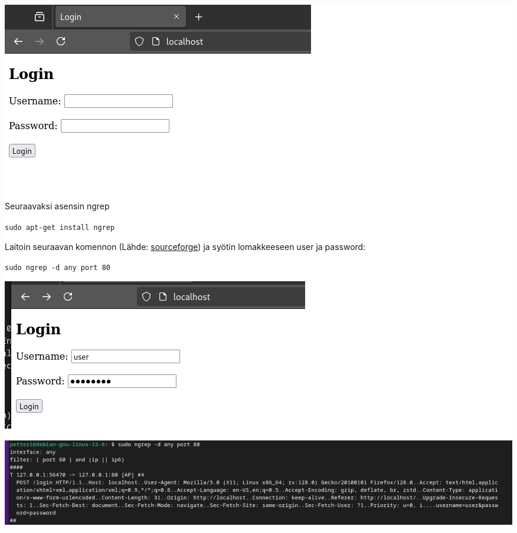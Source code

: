 ![img_23.png](images/h6/img_23.png)

Seuraavaksi asensin ngrep

```
sudo apt-get install ngrep
```

Laitoin seuraavan komennon (Lähde: [sourceforge](https://ngrep.sourceforge.net/usage.html)) ja syötin lomakkeeseen user ja password:

```
sudo ngrep -d any port 80
```

![img_25.png](images/h6/img_25.png)


![img_24.png](images/h6/img_24.png)
